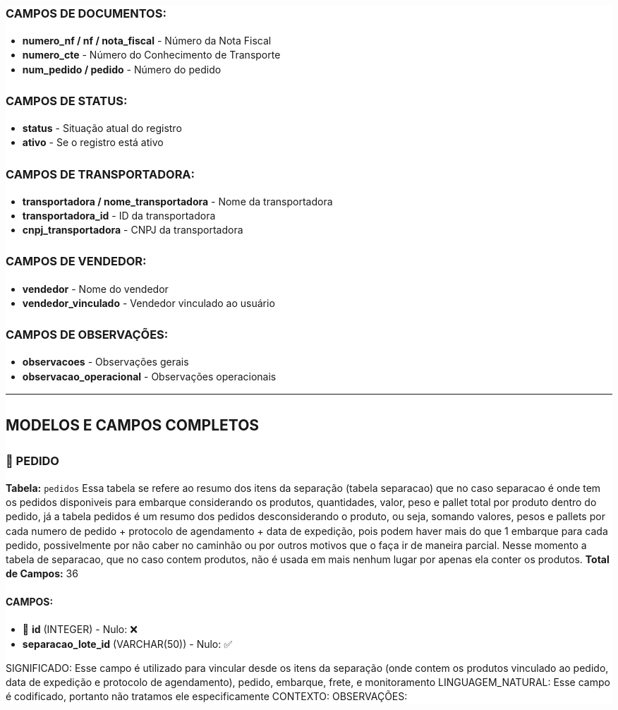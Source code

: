 ### CAMPOS DE DOCUMENTOS:
- **numero_nf / nf / nota_fiscal** - Número da Nota Fiscal
- **numero_cte** - Número do Conhecimento de Transporte
- **num_pedido / pedido** - Número do pedido

### CAMPOS DE STATUS:
- **status** - Situação atual do registro
- **ativo** - Se o registro está ativo

### CAMPOS DE TRANSPORTADORA:
- **transportadora / nome_transportadora** - Nome da transportadora
- **transportadora_id** - ID da transportadora
- **cnpj_transportadora** - CNPJ da transportadora

### CAMPOS DE VENDEDOR:
- **vendedor** - Nome do vendedor
- **vendedor_vinculado** - Vendedor vinculado ao usuário

### CAMPOS DE OBSERVAÇÕES:
- **observacoes** - Observações gerais
- **observacao_operacional** - Observações operacionais

---

## MODELOS E CAMPOS COMPLETOS


### 🔸 PEDIDO
**Tabela:** `pedidos`
Essa tabela se refere ao resumo dos itens da separação (tabela separacao) que no caso separacao é onde tem os pedidos disponiveis para embarque considerando os produtos, quantidades, valor, peso e pallet total por produto dentro do pedido, já a tabela pedidos é um resumo dos pedidos desconsiderando o produto, ou seja, somando valores, pesos e pallets por cada numero de pedido + protocolo de agendamento + data de expedição, pois podem haver mais do que 1 embarque para cada pedido, possivelmente por não caber no caminhão ou por outros motivos que o faça ir de maneira parcial.
Nesse momento a tabela de separacao, que no caso contem produtos, não é usada em mais nenhum lugar por apenas ela conter os produtos.
**Total de Campos:** 36

#### CAMPOS:
- 🔑 **id** (INTEGER) - Nulo: ❌
-    **separacao_lote_id** (VARCHAR(50)) - Nulo: ✅

SIGNIFICADO: Esse campo é utilizado para vincular desde os itens da separação (onde contem os produtos vinculado ao pedido, data de expedição e protocolo de agendamento), pedido, embarque, frete, e monitoramento 
LINGUAGEM_NATURAL: Esse campo é codificado, portanto não tratamos ele especificamente
CONTEXTO: 
OBSERVAÇÕES: 
